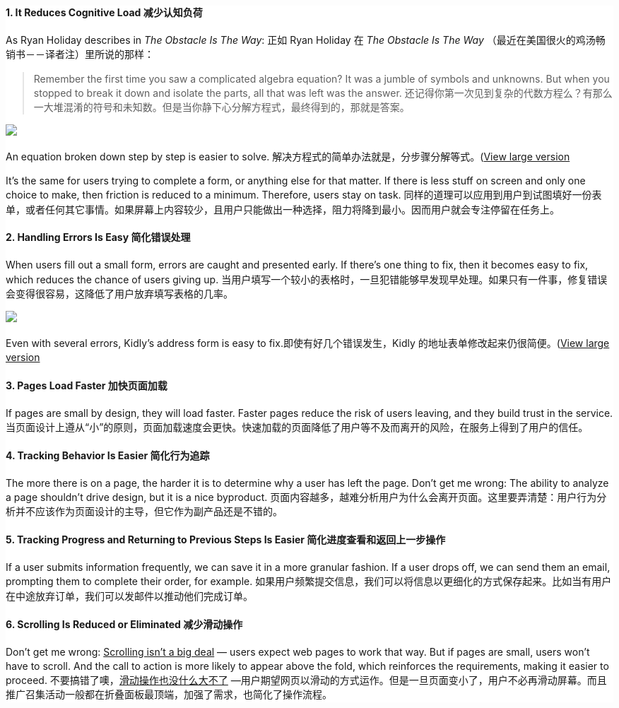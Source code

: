 #### 1. It Reduces Cognitive Load 减少认知负荷

As Ryan Holiday describes in *The Obstacle Is The Way*:
正如 Ryan Holiday 在 *The Obstacle Is The Way* （最近在美国很火的鸡汤畅销书－－译者注）里所说的那样：

> Remember the first time you saw a complicated algebra equation? It was a jumble of symbols and unknowns. But when you stopped to break it down and isolate the parts, all that was left was the answer. 还记得你第一次见到复杂的代数方程么？有那么一大堆混淆的符号和未知数。但是当你静下心分解方程式，最终得到的，那就是答案。

[![](https://www.smashingmagazine.com/wp-content/uploads/2017/04/algebra-780w-opt.png)](https://www.smashingmagazine.com/wp-content/uploads/2017/04/algebra-large-opt.png)

An equation broken down step by step is easier to solve. 解决方程式的简单办法就是，分步骤分解等式。([View large version](https://www.smashingmagazine.com/wp-content/uploads/2017/04/algebra-large-opt.png)

It’s the same for users trying to complete a form, or anything else for that matter. If there is less stuff on screen and only one choice to make, then friction is reduced to a minimum. Therefore, users stay on task.
同样的道理可以应用到用户到试图填好一份表单，或者任何其它事情。如果屏幕上内容较少，且用户只能做出一种选择，阻力将降到最小。因而用户就会专注停留在任务上。

#### 2. Handling Errors Is Easy 简化错误处理

When users fill out a small form, errors are caught and presented early. If there’s one thing to fix, then it becomes easy to fix, which reduces the chance of users giving up.
当用户填写一个较小的表格时，一旦犯错能够早发现早处理。如果只有一件事，修复错误会变得很容易，这降低了用户放弃填写表格的几率。

[![](https://www.smashingmagazine.com/wp-content/uploads/2017/04/errors-780w-opt.png)](https://www.smashingmagazine.com/wp-content/uploads/2017/04/errors-large-opt.png)

Even with several errors, Kidly’s address form is easy to fix.即使有好几个错误发生，Kidly 的地址表单修改起来仍很简便。([View large version](https://www.smashingmagazine.com/wp-content/uploads/2017/04/errors-large-opt.png)

#### 3. Pages Load Faster 加快页面加载

If pages are small by design, they will load faster. Faster pages reduce the risk of users leaving, and they build trust in the service. 当页面设计上遵从“小”的原则，页面加载速度会更快。快速加载的页面降低了用户等不及而离开的风险，在服务上得到了用户的信任。

#### 4. Tracking Behavior Is Easier 简化行为追踪

The more there is on a page, the harder it is to determine why a user has left the page. Don’t get me wrong: The ability to analyze a page shouldn’t drive design, but it is a nice byproduct.
页面内容越多，越难分析用户为什么会离开页面。这里要弄清楚：用户行为分析并不应该作为页面设计的主导，但它作为副产品还是不错的。

#### 5. Tracking Progress and Returning to Previous Steps Is Easier 简化进度查看和返回上一步操作

If a user submits information frequently, we can save it in a more granular fashion. If a user drops off, we can send them an email, prompting them to complete their order, for example.
如果用户频繁提交信息，我们可以将信息以更细化的方式保存起来。比如当有用户在中途放弃订单，我们可以发邮件以推动他们完成订单。

#### 6. Scrolling Is Reduced or Eliminated 减少滑动操作

Don’t get me wrong: [Scrolling isn’t a big deal](http://uxmyths.com/post/654047943/myth-people-dont-scroll) — users expect web pages to work that way. But if pages are small, users won’t have to scroll. And the call to action is more likely to appear above the fold, which reinforces the requirements, making it easier to proceed. 不要搞错了噢，[滑动操作也没什么大不了](http://uxmyths.com/post/654047943/myth-people-dont-scroll) —用户期望网页以滑动的方式运作。但是一旦页面变小了，用户不必再滑动屏幕。而且推广召集活动一般都在折叠面板最顶端，加强了需求，也简化了操作流程。
